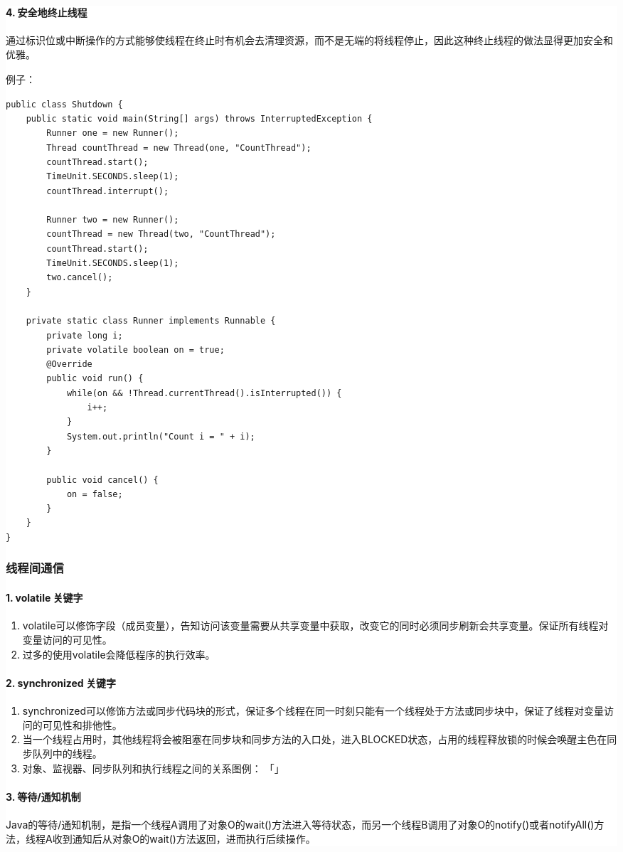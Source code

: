 #### 4. 安全地终止线程
通过标识位或中断操作的方式能够使线程在终止时有机会去清理资源，而不是无端的将线程停止，因此这种终止线程的做法显得更加安全和优雅。

例子：

	public class Shutdown {
	    public static void main(String[] args) throws InterruptedException {
	        Runner one = new Runner();
	        Thread countThread = new Thread(one, "CountThread");
	        countThread.start();
	        TimeUnit.SECONDS.sleep(1);
	        countThread.interrupt();
	
	        Runner two = new Runner();
	        countThread = new Thread(two, "CountThread");
	        countThread.start();
	        TimeUnit.SECONDS.sleep(1);
	        two.cancel();
	    }
	
	    private static class Runner implements Runnable {
	        private long i;
	        private volatile boolean on = true;
	        @Override
	        public void run() {
	            while(on && !Thread.currentThread().isInterrupted()) {
	                i++;
	            }
	            System.out.println("Count i = " + i);
	        }
	
	        public void cancel() {
	            on = false;
	        }
	    }
	}

### 线程间通信

#### 1. volatile 关键字
1. volatile可以修饰字段（成员变量），告知访问该变量需要从共享变量中获取，改变它的同时必须同步刷新会共享变量。保证所有线程对变量访问的可见性。
2. 过多的使用volatile会降低程序的执行效率。

#### 2. synchronized 关键字
1. synchronized可以修饰方法或同步代码块的形式，保证多个线程在同一时刻只能有一个线程处于方法或同步块中，保证了线程对变量访问的可见性和排他性。
2. 当一个线程占用时，其他线程将会被阻塞在同步块和同步方法的入口处，进入BLOCKED状态，占用的线程释放锁的时候会唤醒主色在同步队列中的线程。
3. 对象、监视器、同步队列和执行线程之间的关系图例：
「」

#### 3. 等待/通知机制
Java的等待/通知机制，是指一个线程A调用了对象O的wait()方法进入等待状态，而另一个线程B调用了对象O的notify()或者notifyAll()方法，线程A收到通知后从对象O的wait()方法返回，进而执行后续操作。
